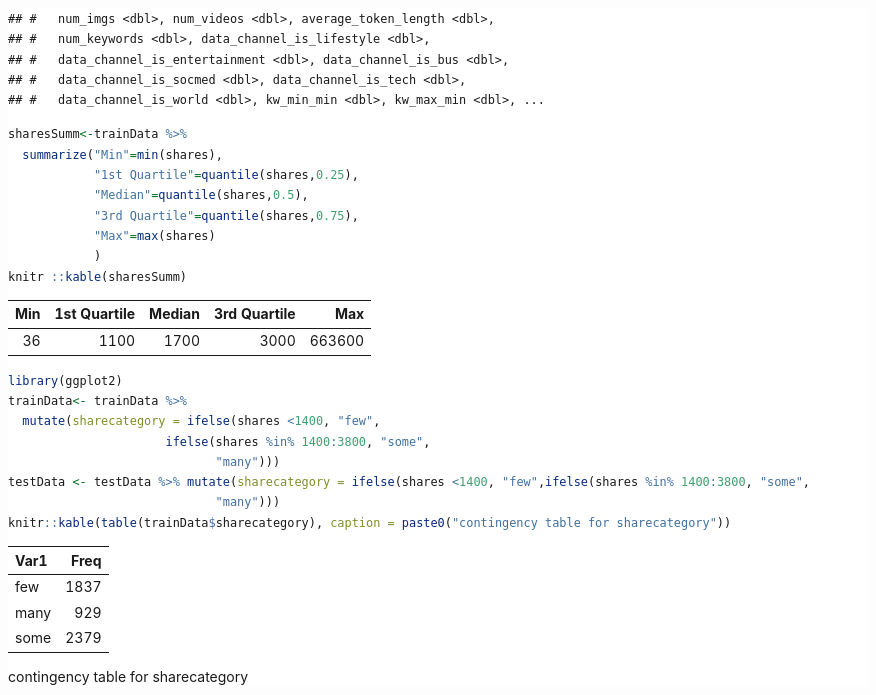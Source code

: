     ## #   num_imgs <dbl>, num_videos <dbl>, average_token_length <dbl>,
    ## #   num_keywords <dbl>, data_channel_is_lifestyle <dbl>,
    ## #   data_channel_is_entertainment <dbl>, data_channel_is_bus <dbl>,
    ## #   data_channel_is_socmed <dbl>, data_channel_is_tech <dbl>,
    ## #   data_channel_is_world <dbl>, kw_min_min <dbl>, kw_max_min <dbl>, ...

``` r
sharesSumm<-trainData %>% 
  summarize("Min"=min(shares),
            "1st Quartile"=quantile(shares,0.25),
            "Median"=quantile(shares,0.5),
            "3rd Quartile"=quantile(shares,0.75),
            "Max"=max(shares)
            )
knitr ::kable(sharesSumm)
```

| Min | 1st Quartile | Median | 3rd Quartile |    Max |
|----:|-------------:|-------:|-------------:|-------:|
|  36 |         1100 |   1700 |         3000 | 663600 |

``` r
library(ggplot2)
trainData<- trainData %>% 
  mutate(sharecategory = ifelse(shares <1400, "few",
                      ifelse(shares %in% 1400:3800, "some",
                             "many")))
testData <- testData %>% mutate(sharecategory = ifelse(shares <1400, "few",ifelse(shares %in% 1400:3800, "some",
                             "many")))
knitr::kable(table(trainData$sharecategory), caption = paste0("contingency table for sharecategory"))
```

| Var1 | Freq |
|:-----|-----:|
| few  | 1837 |
| many |  929 |
| some | 2379 |

contingency table for sharecategory
